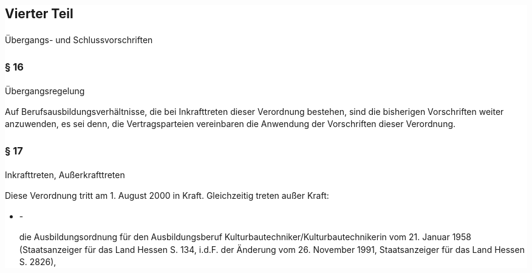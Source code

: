 </div>

</div>

</div>

</div>

<span id="BJNR114800000BJNG000400305.html"></span>

## Vierter Teil  
Übergangs- und Schlussvorschriften

<span id="BJNR114800000BJNE002200305.html"></span>

### § 16  
Übergangsregelung

<div>

<div class="jnhtml">

<div>

<div class="jurAbsatz">

Auf Berufsausbildungsverhältnisse, die bei Inkrafttreten dieser
Verordnung bestehen, sind die bisherigen Vorschriften weiter anzuwenden,
es sei denn, die Vertragsparteien vereinbaren die Anwendung der
Vorschriften dieser Verordnung.

</div>

</div>

</div>

</div>

<span id="BJNR114800000BJNE002300305.html"></span>

### § 17  
Inkrafttreten, Außerkrafttreten

<div>

<div class="jnhtml">

<div>

<div class="jurAbsatz">

Diese Verordnung tritt am 1. August 2000 in Kraft. Gleichzeitig treten
außer Kraft:

  - \-
    
    <div style="">
    
    die Ausbildungsordnung für den Ausbildungsberuf
    Kulturbautechniker/Kulturbautechnikerin vom 21. Januar 1958
    (Staatsanzeiger für das Land Hessen S. 134, i.d.F. der Änderung vom
    26. November 1991, Staatsanzeiger für das Land Hessen S. 2826),
    